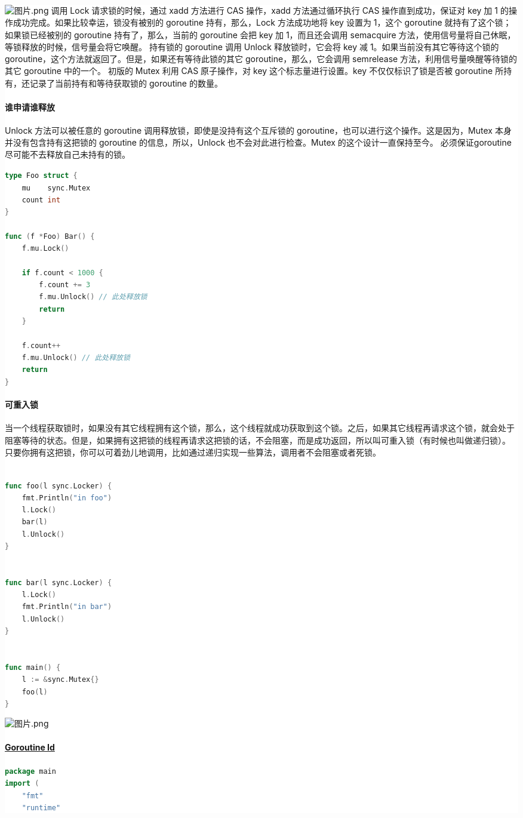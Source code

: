 ![图片.png](https://cdn.nlark.com/yuque/0/2022/png/1607733/1663488895943-0d983884-6eab-444e-af93-1cc93c31ae5e.png#clientId=u9ae323bf-0626-4&errorMessage=unknown%20error&from=paste&height=1100&id=u4f166d35&name=%E5%9B%BE%E7%89%87.png&originHeight=2199&originWidth=3032&originalType=binary&ratio=1&rotation=0&showTitle=false&size=547872&status=error&style=none&taskId=u5652af9a-c803-4ed7-b09a-d18c48dba61&title=&width=1516)	调用 Lock 请求锁的时候，通过 xadd 方法进行 CAS 操作，xadd 方法通过循环执行 CAS 操作直到成功，保证对 key 加 1 的操作成功完成。如果比较幸运，锁没有被别的 goroutine 持有，那么，Lock 方法成功地将 key 设置为 1，这个 goroutine 就持有了这个锁；如果锁已经被别的 goroutine 持有了，那么，当前的 goroutine 会把 key 加 1，而且还会调用 semacquire 方法，使用信号量将自己休眠，等锁释放的时候，信号量会将它唤醒。
持有锁的 goroutine 调用 Unlock 释放锁时，它会将 key 减 1。如果当前没有其它等待这个锁的 goroutine，这个方法就返回了。但是，如果还有等待此锁的其它 goroutine，那么，它会调用 semrelease 方法，利用信号量唤醒等待锁的其它 goroutine 中的一个。
初版的 Mutex 利用 CAS 原子操作，对 key 这个标志量进行设置。key 不仅仅标识了锁是否被 goroutine 所持有，还记录了当前持有和等待获取锁的 goroutine 的数量。
#### 谁申请谁释放
Unlock 方法可以被任意的 goroutine 调用释放锁，即使是没持有这个互斥锁的 goroutine，也可以进行这个操作。这是因为，Mutex 本身并没有包含持有这把锁的 goroutine 的信息，所以，Unlock 也不会对此进行检查。Mutex 的这个设计一直保持至今。
必须保证goroutine尽可能不去释放自己未持有的锁。
```go
type Foo struct {
    mu    sync.Mutex
    count int
}

func (f *Foo) Bar() {
    f.mu.Lock()

    if f.count < 1000 {
        f.count += 3
        f.mu.Unlock() // 此处释放锁
        return
    }

    f.count++
    f.mu.Unlock() // 此处释放锁
    return
}
```
#### 可重入锁
当一个线程获取锁时，如果没有其它线程拥有这个锁，那么，这个线程就成功获取到这个锁。之后，如果其它线程再请求这个锁，就会处于阻塞等待的状态。但是，如果拥有这把锁的线程再请求这把锁的话，不会阻塞，而是成功返回，所以叫可重入锁（有时候也叫做递归锁）。只要你拥有这把锁，你可以可着劲儿地调用，比如通过递归实现一些算法，调用者不会阻塞或者死锁。
```go

func foo(l sync.Locker) {
    fmt.Println("in foo")
    l.Lock()
    bar(l)
    l.Unlock()
}


func bar(l sync.Locker) {
    l.Lock()
    fmt.Println("in bar")
    l.Unlock()
}


func main() {
    l := &sync.Mutex{}
    foo(l)
}
```
![图片.png](https://cdn.nlark.com/yuque/0/2022/png/1607733/1663829960830-a54aece6-8ad5-42ac-8f3f-404a70872936.png#clientId=uf5d7a11e-457f-4&from=paste&height=406&id=ue514d8bf&name=%E5%9B%BE%E7%89%87.png&originHeight=406&originWidth=614&originalType=binary&ratio=1&rotation=0&showTitle=false&size=69046&status=done&style=none&taskId=u31e81ef6-9270-4a8f-b9a6-504eb08c87d&title=&width=614)
#### [Goroutine Id](https://chai2010.cn/advanced-go-programming-book/ch3-asm/ch3-08-goroutine-id.html#38-%E4%BE%8B%E5%AD%90goroutine-id)
```go
package main
import (
	"fmt"
	"runtime"
```
